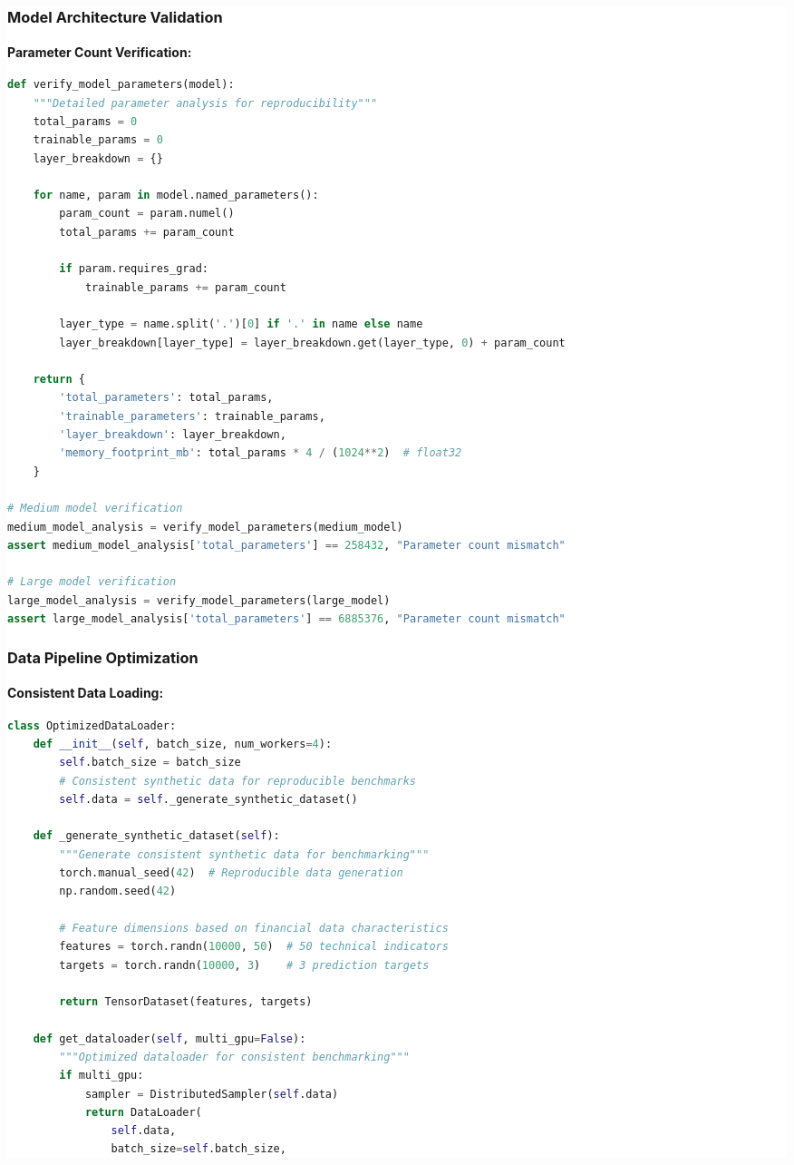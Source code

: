 ### Model Architecture Validation

**Parameter Count Verification:**
```python
def verify_model_parameters(model):
    """Detailed parameter analysis for reproducibility"""
    total_params = 0
    trainable_params = 0
    layer_breakdown = {}
    
    for name, param in model.named_parameters():
        param_count = param.numel()
        total_params += param_count
        
        if param.requires_grad:
            trainable_params += param_count
        
        layer_type = name.split('.')[0] if '.' in name else name
        layer_breakdown[layer_type] = layer_breakdown.get(layer_type, 0) + param_count
    
    return {
        'total_parameters': total_params,
        'trainable_parameters': trainable_params,
        'layer_breakdown': layer_breakdown,
        'memory_footprint_mb': total_params * 4 / (1024**2)  # float32
    }

# Medium model verification
medium_model_analysis = verify_model_parameters(medium_model)
assert medium_model_analysis['total_parameters'] == 258432, "Parameter count mismatch"

# Large model verification  
large_model_analysis = verify_model_parameters(large_model)
assert large_model_analysis['total_parameters'] == 6885376, "Parameter count mismatch"
```

### Data Pipeline Optimization

**Consistent Data Loading:**
```python
class OptimizedDataLoader:
    def __init__(self, batch_size, num_workers=4):
        self.batch_size = batch_size
        # Consistent synthetic data for reproducible benchmarks
        self.data = self._generate_synthetic_dataset()
        
    def _generate_synthetic_dataset(self):
        """Generate consistent synthetic data for benchmarking"""
        torch.manual_seed(42)  # Reproducible data generation
        np.random.seed(42)
        
        # Feature dimensions based on financial data characteristics
        features = torch.randn(10000, 50)  # 50 technical indicators
        targets = torch.randn(10000, 3)    # 3 prediction targets
        
        return TensorDataset(features, targets)
    
    def get_dataloader(self, multi_gpu=False):
        """Optimized dataloader for consistent benchmarking"""
        if multi_gpu:
            sampler = DistributedSampler(self.data)
            return DataLoader(
                self.data, 
                batch_size=self.batch_size,
```